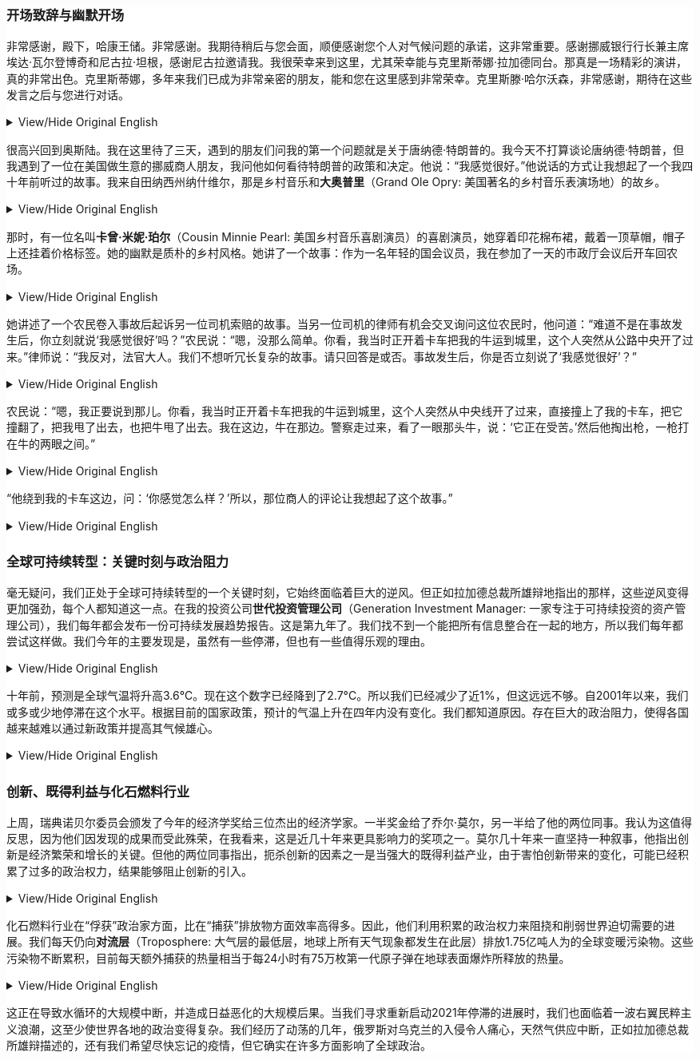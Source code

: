 ### 开场致辞与幽默开场

非常感谢，殿下，哈康王储。非常感谢。我期待稍后与您会面，顺便感谢您个人对气候问题的承诺，这非常重要。感谢挪威银行行长兼主席埃达·瓦尔登博奇和尼古拉·坦根，感谢尼古拉邀请我。我很荣幸来到这里，尤其荣幸能与克里斯蒂娜·拉加德同台。那真是一场精彩的演讲，真的非常出色。克里斯蒂娜，多年来我们已成为非常亲密的朋友，能和您在这里感到非常荣幸。克里斯滕·哈尔沃森，非常感谢，期待在这些发言之后与您进行对话。

<details><summary>View/Hide Original English</summary></details>

很高兴回到奥斯陆。我在这里待了三天，遇到的朋友们问我的第一个问题就是关于唐纳德·特朗普的。我今天不打算谈论唐纳德·特朗普，但我遇到了一位在美国做生意的挪威商人朋友，我问他如何看待特朗普的政策和决定。他说：“我感觉很好。”他说话的方式让我想起了一个我四十年前听过的故事。我来自田纳西州纳什维尔，那是乡村音乐和**大奥普里**（Grand Ole Opry: 美国著名的乡村音乐表演场地）的故乡。

<details><summary>View/Hide Original English</summary></details>

那时，有一位名叫**卡曾·米妮·珀尔**（Cousin Minnie Pearl: 美国乡村音乐喜剧演员）的喜剧演员，她穿着印花棉布裙，戴着一顶草帽，帽子上还挂着价格标签。她的幽默是质朴的乡村风格。她讲了一个故事：作为一名年轻的国会议员，我在参加了一天的市政厅会议后开车回农场。

<details><summary>View/Hide Original English</summary></details>

她讲述了一个农民卷入事故后起诉另一位司机索赔的故事。当另一位司机的律师有机会交叉询问这位农民时，他问道：“难道不是在事故发生后，你立刻就说‘我感觉很好’吗？”农民说：“嗯，没那么简单。你看，我当时正开着卡车把我的牛运到城里，这个人突然从公路中央开了过来。”律师说：“我反对，法官大人。我们不想听冗长复杂的故事。请只回答是或否。事故发生后，你是否立刻说了‘我感觉很好’？”

<details><summary>View/Hide Original English</summary></details>

农民说：“嗯，我正要说到那儿。你看，我当时正开着卡车把我的牛运到城里，这个人突然从中央线开了过来，直接撞上了我的卡车，把它撞翻了，把我甩了出去，也把牛甩了出去。我在这边，牛在那边。警察走过来，看了一眼那头牛，说：‘它正在受苦。’然后他掏出枪，一枪打在牛的两眼之间。”

<details><summary>View/Hide Original English</summary></details>

“他绕到我的卡车这边，问：‘你感觉怎么样？’所以，那位商人的评论让我想起了这个故事。”

<details><summary>View/Hide Original English</summary></details>

### 全球可持续转型：关键时刻与政治阻力

毫无疑问，我们正处于全球可持续转型的一个关键时刻，它始终面临着巨大的逆风。但正如拉加德总裁所雄辩地指出的那样，这些逆风变得更加强劲，每个人都知道这一点。在我的投资公司**世代投资管理公司**（Generation Investment Manager: 一家专注于可持续投资的资产管理公司），我们每年都会发布一份可持续发展趋势报告。这是第九年了。我们找不到一个能把所有信息整合在一起的地方，所以我们每年都尝试这样做。我们今年的主要发现是，虽然有一些停滞，但也有一些值得乐观的理由。

<details><summary>View/Hide Original English</summary></details>

十年前，预测是全球气温将升高3.6°C。现在这个数字已经降到了2.7°C。所以我们已经减少了近1%，但这远远不够。自2001年以来，我们或多或少地停滞在这个水平。根据目前的国家政策，预计的气温上升在四年内没有变化。我们都知道原因。存在巨大的政治阻力，使得各国越来越难以通过新政策并提高其气候雄心。

<details><summary>View/Hide Original English</summary></details>

### 创新、既得利益与化石燃料行业

上周，瑞典诺贝尔委员会颁发了今年的经济学奖给三位杰出的经济学家。一半奖金给了乔尔·莫尔，另一半给了他的两位同事。我认为这值得反思，因为他们因发现的成果而受此殊荣，在我看来，这是近几十年来更具影响力的奖项之一。莫尔几十年来一直坚持一种叙事，他指出创新是经济繁荣和增长的关键。但他的两位同事指出，扼杀创新的因素之一是当强大的既得利益产业，由于害怕创新带来的变化，可能已经积累了过多的政治权力，结果能够阻止创新的引入。

<details><summary>View/Hide Original English</summary></details>

化石燃料行业在“俘获”政治家方面，比在“捕获”排放物方面效率高得多。因此，他们利用积累的政治权力来阻挠和削弱世界迫切需要的进展。我们每天仍向**对流层**（Troposphere: 大气层的最低层，地球上所有天气现象都发生在此层）排放1.75亿吨人为的全球变暖污染物。这些污染物不断累积，目前每天额外捕获的热量相当于每24小时有75万枚第一代原子弹在地球表面爆炸所释放的热量。

<details><summary>View/Hide Original English</summary></details>

这正在导致水循环的大规模中断，并造成日益恶化的大规模后果。当我们寻求重新启动2021年停滞的进展时，我们也面临着一波右翼民粹主义浪潮，这至少使世界各地的政治变得复杂。我们经历了动荡的几年，俄罗斯对乌克兰的入侵令人痛心，天然气供应中断，正如拉加德总裁所雄辩描述的，还有我们希望尽快忘记的疫情，但它确实在许多方面影响了全球政治。
